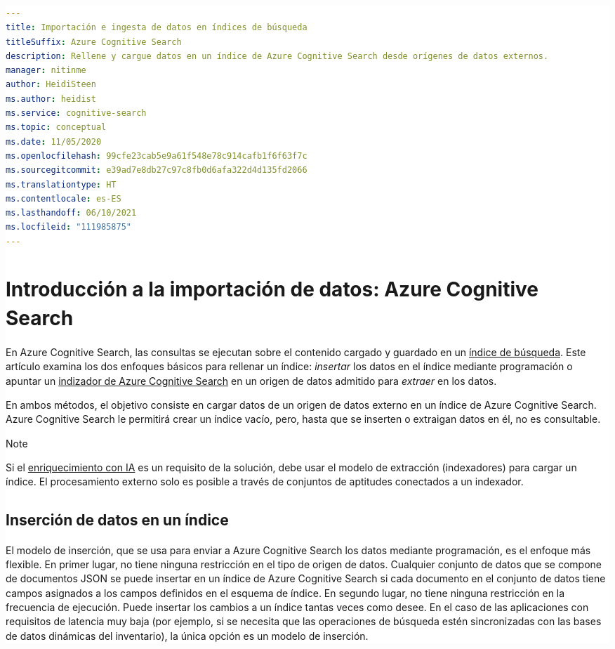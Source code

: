 ```yaml
---
title: Importación e ingesta de datos en índices de búsqueda
titleSuffix: Azure Cognitive Search
description: Rellene y cargue datos en un índice de Azure Cognitive Search desde orígenes de datos externos.
manager: nitinme
author: HeidiSteen
ms.author: heidist
ms.service: cognitive-search
ms.topic: conceptual
ms.date: 11/05/2020
ms.openlocfilehash: 99cfe23cab5e9a61f548e78c914cafb1f6f63f7c
ms.sourcegitcommit: e39ad7e8db27c97c8fb0d6afa322d4d135fd2066
ms.translationtype: HT
ms.contentlocale: es-ES
ms.lasthandoff: 06/10/2021
ms.locfileid: "111985875"
---
```

# <a name="data-import-overview---azure-cognitive-search"></a>Introducción a la importación de datos: Azure Cognitive Search

En Azure Cognitive Search, las consultas se ejecutan sobre el contenido cargado y guardado en un [índice de búsqueda](search-what-is-an-index.md). Este artículo examina los dos enfoques básicos para rellenar un índice: *insertar* los datos en el índice mediante programación o apuntar un [indizador de Azure Cognitive Search](search-indexer-overview.md) en un origen de datos admitido para *extraer* en los datos.

En ambos métodos, el objetivo consiste en cargar datos de un origen de datos externo en un índice de Azure Cognitive Search. Azure Cognitive Search le permitirá crear un índice vacío, pero, hasta que se inserten o extraigan datos en él, no es consultable.

> [!NOTE]
> Si el [enriquecimiento con IA](cognitive-search-concept-intro.md) es un requisito de la solución, debe usar el modelo de extracción (indexadores) para cargar un índice. El procesamiento externo solo es posible a través de conjuntos de aptitudes conectados a un indexador.

## <a name="pushing-data-to-an-index"></a>Inserción de datos en un índice

El modelo de inserción, que se usa para enviar a Azure Cognitive Search los datos mediante programación, es el enfoque más flexible. En primer lugar, no tiene ninguna restricción en el tipo de origen de datos. Cualquier conjunto de datos que se compone de documentos JSON se puede insertar en un índice de Azure Cognitive Search si cada documento en el conjunto de datos tiene campos asignados a los campos definidos en el esquema de índice. En segundo lugar, no tiene ninguna restricción en la frecuencia de ejecución. Puede insertar los cambios a un índice tantas veces como desee. En el caso de las aplicaciones con requisitos de latencia muy baja (por ejemplo, si se necesita que las operaciones de búsqueda estén sincronizadas con las bases de datos dinámicas del inventario), la única opción es un modelo de inserción.
